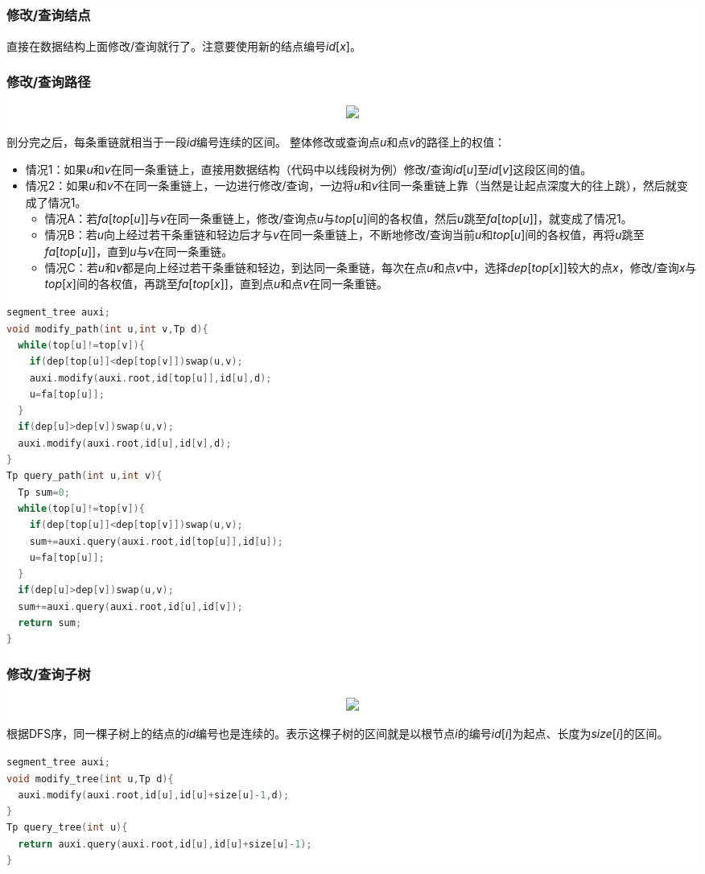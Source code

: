 ### 修改/查询结点

直接在数据结构上面修改/查询就行了。注意要使用新的结点编号$id[x]$。

### 修改/查询路径

<div align="center"><img src="https://s1.ax1x.com/2020/04/24/Jrdw1U.png"></div>

剖分完之后，每条重链就相当于一段$id$编号连续的区间。
整体修改或查询点$u$和点$v$的路径上的权值：

- 情况1：如果$u$和$v$在同一条重链上，直接用数据结构（代码中以线段树为例）修改/查询$id[u]$至$id[v]$这段区间的值。
- 情况2：如果$u$和$v$不在同一条重链上，一边进行修改/查询，一边将$u$和$v$往同一条重链上靠（当然是让起点深度大的往上跳），然后就变成了情况1。
  - 情况A：若$fa[top[u]]$与$v$在同一条重链上，修改/查询点$u$与$top[u]$间的各权值，然后$u$跳至$fa[top[u]]$，就变成了情况1。
  - 情况B：若$u$向上经过若干条重链和轻边后才与$v$在同一条重链上，不断地修改/查询当前$u$和$top[u]$间的各权值，再将$u$跳至$fa[top[u]]$，直到$u$与$v$在同一条重链。
  - 情况C：若$u$和$v$都是向上经过若干条重链和轻边，到达同一条重链，每次在点$u$和点$v$中，选择$dep[top[x]]$较大的点$x$，修改/查询$x$与$top[x]$间的各权值，再跳至$fa[top[x]]$，直到点$u$和点$v$在同一条重链。

```cpp
segment_tree auxi;
void modify_path(int u,int v,Tp d){
  while(top[u]!=top[v]){
    if(dep[top[u]]<dep[top[v]])swap(u,v);
    auxi.modify(auxi.root,id[top[u]],id[u],d);
    u=fa[top[u]];
  }
  if(dep[u]>dep[v])swap(u,v);
  auxi.modify(auxi.root,id[u],id[v],d);
}
Tp query_path(int u,int v){
  Tp sum=0;
  while(top[u]!=top[v]){
    if(dep[top[u]]<dep[top[v]])swap(u,v);
    sum+=auxi.query(auxi.root,id[top[u]],id[u]);
    u=fa[top[u]];
  }
  if(dep[u]>dep[v])swap(u,v);
  sum+=auxi.query(auxi.root,id[u],id[v]);
  return sum;
}
```

### 修改/查询子树

<div align="center"><img src="https://s1.ax1x.com/2020/04/24/JrdUhV.png"></div>

根据DFS序，同一棵子树上的结点的$id$编号也是连续的。表示这棵子树的区间就是以根节点$i$的编号$id[i]$为起点、长度为$size[i]$的区间。

```cpp
segment_tree auxi;
void modify_tree(int u,Tp d){
  auxi.modify(auxi.root,id[u],id[u]+size[u]-1,d);
}
Tp query_tree(int u){
  return auxi.query(auxi.root,id[u],id[u]+size[u]-1);
}
```
